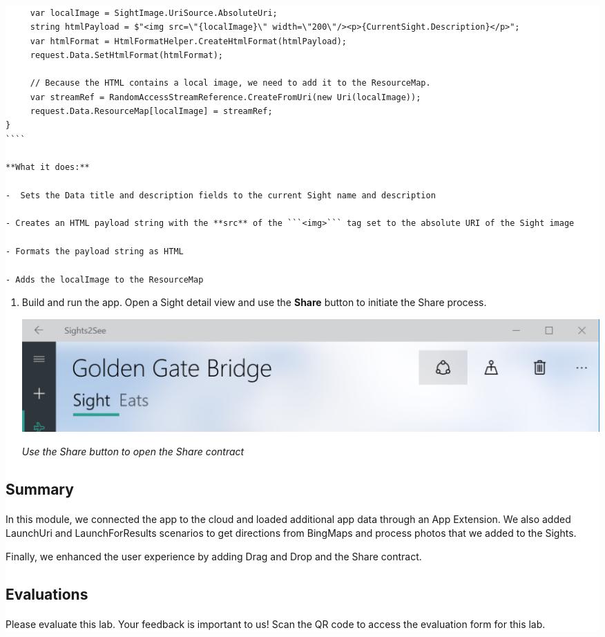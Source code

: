 		 var localImage = SightImage.UriSource.AbsoluteUri;
		 string htmlPayload = $"<img src=\"{localImage}\" width=\"200\"/><p>{CurrentSight.Description}</p>";
		 var htmlFormat = HtmlFormatHelper.CreateHtmlFormat(htmlPayload);
		 request.Data.SetHtmlFormat(htmlFormat);

		 // Because the HTML contains a local image, we need to add it to the ResourceMap.
		 var streamRef = RandomAccessStreamReference.CreateFromUri(new Uri(localImage));
		 request.Data.ResourceMap[localImage] = streamRef;
	}
	````

    **What it does:**

    -  Sets the Data title and description fields to the current Sight name and description

    - Creates an HTML payload string with the **src** of the ```<img>``` tag set to the absolute URI of the Sight image

    - Formats the payload string as HTML

    - Adds the localImage to the ResourceMap

1. Build and run the app. Open a Sight detail view and use the **Share** button to initiate the Share process.

    ![The Share Contract](Images/share_button.png "The Share Contract")

    _Use the Share button to open the Share contract_


<a name="Summary"></a>
## Summary ##

In this module, we connected the app to the cloud and loaded additional app data through an App Extension. We also added LaunchUri and LaunchForResults scenarios to get directions from BingMaps and process photos that we added to the Sights.

Finally, we enhanced the user experience by adding Drag and Drop and the Share contract.

## Evaluations ##

Please evaluate this lab. Your feedback is important to us!
Scan the QR code to access the evaluation form for this lab.
